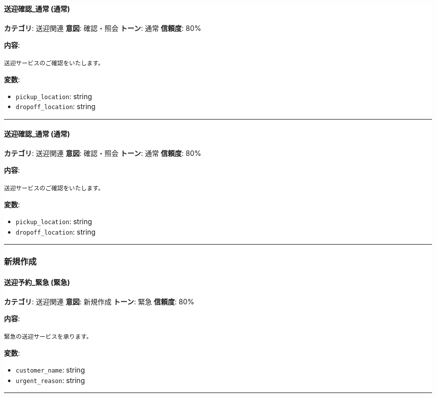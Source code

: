 
#### 送迎確認_通常 (通常)

**カテゴリ**: 送迎関連
**意図**: 確認・照会
**トーン**: 通常
**信頼度**: 80%

**内容**:

```
送迎サービスのご確認をいたします。
```

**変数**:
- `pickup_location`: string
- `dropoff_location`: string

---

#### 送迎確認_通常 (通常)

**カテゴリ**: 送迎関連
**意図**: 確認・照会
**トーン**: 通常
**信頼度**: 80%

**内容**:

```
送迎サービスのご確認をいたします。
```

**変数**:
- `pickup_location`: string
- `dropoff_location`: string

---

### 新規作成

#### 送迎予約_緊急 (緊急)

**カテゴリ**: 送迎関連
**意図**: 新規作成
**トーン**: 緊急
**信頼度**: 80%

**内容**:

```
緊急の送迎サービスを承ります。
```

**変数**:
- `customer_name`: string
- `urgent_reason`: string

---

